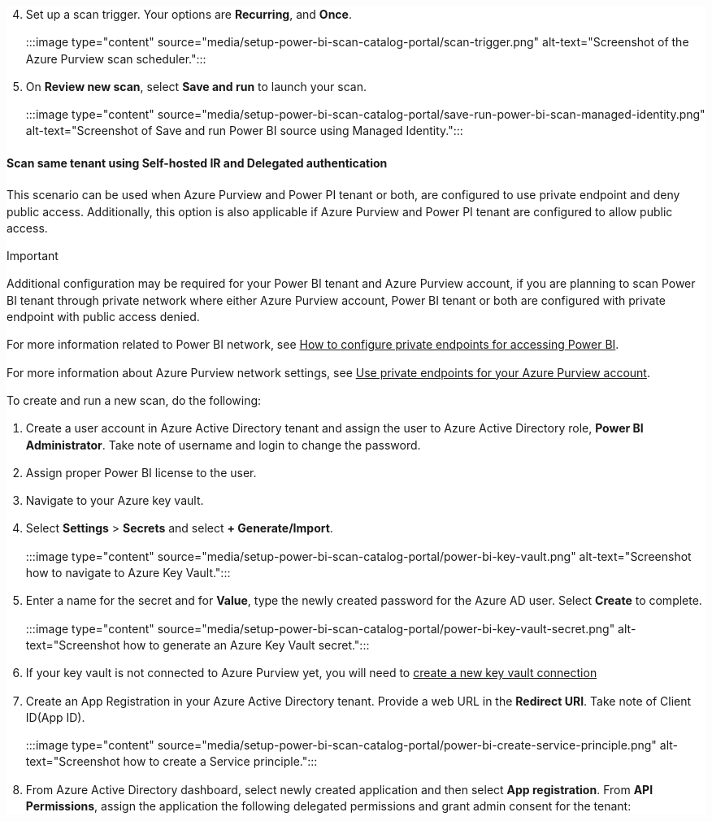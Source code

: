 4. Set up a scan trigger. Your options are **Recurring**, and **Once**.

    :::image type="content" source="media/setup-power-bi-scan-catalog-portal/scan-trigger.png" alt-text="Screenshot of the Azure Purview scan scheduler.":::

5. On **Review new scan**, select **Save and run** to launch your scan.

    :::image type="content" source="media/setup-power-bi-scan-catalog-portal/save-run-power-bi-scan-managed-identity.png" alt-text="Screenshot of Save and run Power BI source using Managed Identity.":::

#### Scan same tenant using Self-hosted IR and Delegated authentication

This scenario can be used when Azure Purview and Power PI tenant or both, are configured to use private endpoint and deny public access. Additionally, this option is also applicable if Azure Purview and Power PI tenant are configured to allow public access.

> [!IMPORTANT]
> Additional configuration may be required for your Power BI tenant and Azure Purview account, if you are planning to scan Power BI tenant through private network where either Azure Purview account, Power BI tenant or both are configured with private endpoint with public access denied.
>
> For more information related to Power BI network, see [How to configure private endpoints for accessing Power BI](/power-bi/enterprise/service-security-private-links).
>
> For more information about Azure Purview network settings, see [Use private endpoints for your Azure Purview account](catalog-private-link.md).

To create and run a new scan, do the following:

1. Create a user account in Azure Active Directory tenant and assign the user to Azure Active Directory role, **Power BI Administrator**. Take note of username and login to change the password.

3. Assign proper Power BI license to the user.  

2. Navigate to your Azure key vault.

3. Select **Settings** > **Secrets** and select **+ Generate/Import**.

    :::image type="content" source="media/setup-power-bi-scan-catalog-portal/power-bi-key-vault.png" alt-text="Screenshot how to navigate to Azure Key Vault.":::

4. Enter a name for the secret and for **Value**, type the newly created password for the Azure AD user. Select **Create** to complete.

    :::image type="content" source="media/setup-power-bi-scan-catalog-portal/power-bi-key-vault-secret.png" alt-text="Screenshot how to generate an Azure Key Vault secret.":::

5. If your key vault is not connected to Azure Purview yet, you will need to [create a new key vault connection](manage-credentials.md#create-azure-key-vaults-connections-in-your-azure-purview-account) 
   
6. Create an App Registration in your Azure Active Directory tenant. Provide a web URL in the **Redirect URI**. Take note of Client ID(App ID).

    :::image type="content" source="media/setup-power-bi-scan-catalog-portal/power-bi-create-service-principle.png" alt-text="Screenshot how to create a Service principle.":::
  
7. From Azure Active Directory dashboard, select newly created application and then select **App registration**. From **API Permissions**, assign the application the following delegated permissions and grant admin consent for the tenant:
